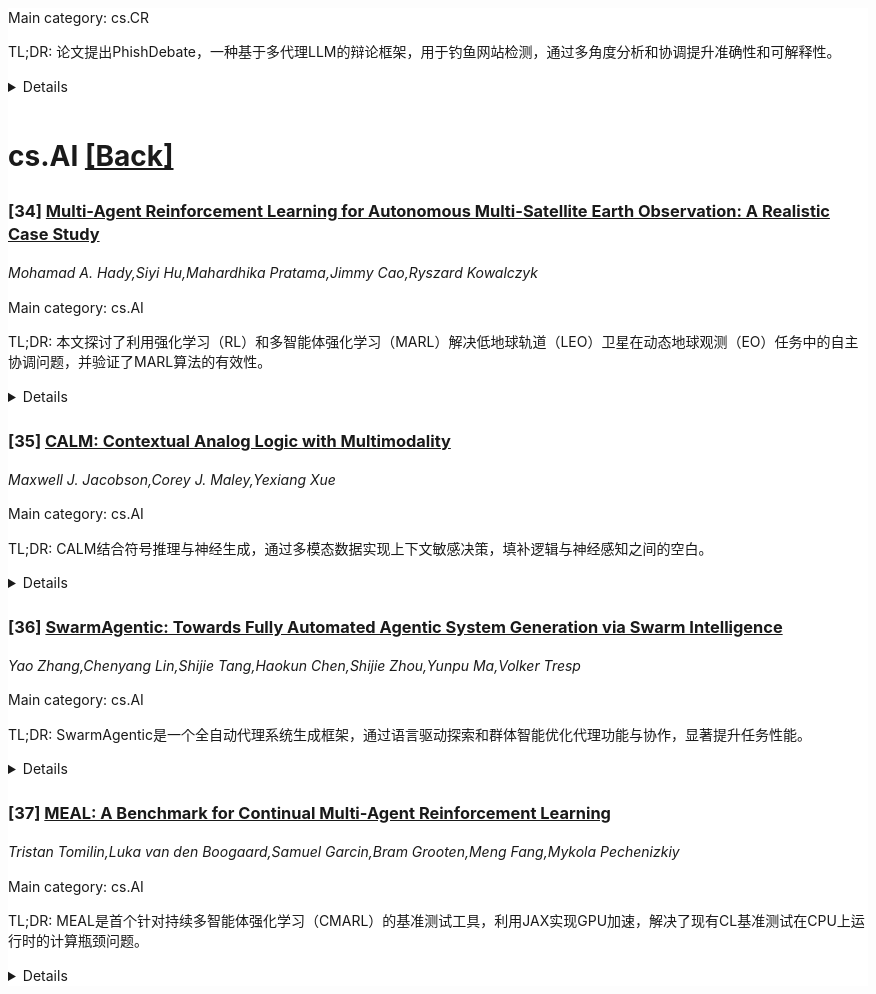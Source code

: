 Main category: cs.CR

TL;DR: 论文提出PhishDebate，一种基于多代理LLM的辩论框架，用于钓鱼网站检测，通过多角度分析和协调提升准确性和可解释性。


<details><summary>Details</summary></details>


<div id='cs.AI'></div>

# cs.AI [[Back]](#toc)

### [34] [Multi-Agent Reinforcement Learning for Autonomous Multi-Satellite Earth Observation: A Realistic Case Study](https://arxiv.org/abs/2506.15207)
*Mohamad A. Hady,Siyi Hu,Mahardhika Pratama,Jimmy Cao,Ryszard Kowalczyk*

Main category: cs.AI

TL;DR: 本文探讨了利用强化学习（RL）和多智能体强化学习（MARL）解决低地球轨道（LEO）卫星在动态地球观测（EO）任务中的自主协调问题，并验证了MARL算法的有效性。


<details><summary>Details</summary></details>


### [35] [CALM: Contextual Analog Logic with Multimodality](https://arxiv.org/abs/2506.14936)
*Maxwell J. Jacobson,Corey J. Maley,Yexiang Xue*

Main category: cs.AI

TL;DR: CALM结合符号推理与神经生成，通过多模态数据实现上下文敏感决策，填补逻辑与神经感知之间的空白。


<details><summary>Details</summary></details>


### [36] [SwarmAgentic: Towards Fully Automated Agentic System Generation via Swarm Intelligence](https://arxiv.org/abs/2506.15672)
*Yao Zhang,Chenyang Lin,Shijie Tang,Haokun Chen,Shijie Zhou,Yunpu Ma,Volker Tresp*

Main category: cs.AI

TL;DR: SwarmAgentic是一个全自动代理系统生成框架，通过语言驱动探索和群体智能优化代理功能与协作，显著提升任务性能。


<details><summary>Details</summary></details>


### [37] [MEAL: A Benchmark for Continual Multi-Agent Reinforcement Learning](https://arxiv.org/abs/2506.14990)
*Tristan Tomilin,Luka van den Boogaard,Samuel Garcin,Bram Grooten,Meng Fang,Mykola Pechenizkiy*

Main category: cs.AI

TL;DR: MEAL是首个针对持续多智能体强化学习（CMARL）的基准测试工具，利用JAX实现GPU加速，解决了现有CL基准测试在CPU上运行时的计算瓶颈问题。


<details><summary>Details</summary></details>
